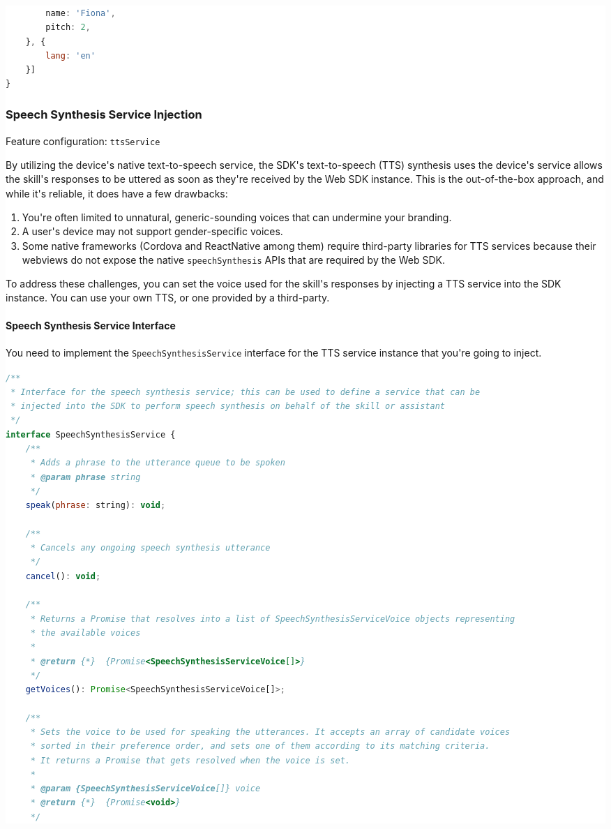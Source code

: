 ```js
        name: 'Fiona',
        pitch: 2,
    }, {
        lang: 'en'
    }]
}
```

### Speech Synthesis Service Injection

Feature configuration: `ttsService`

By utilizing the device's native text-to-speech service, the SDK's text-to-speech (TTS) synthesis uses the device's service allows the skill's responses to be uttered as soon as they're received by the Web SDK instance. This is the out-of-the-box approach, and while it's reliable, it does have a few drawbacks:
1. You're often limited to unnatural, generic-sounding voices that can undermine your branding.
2. A user's device may not support gender-specific voices.
3. Some native frameworks (Cordova and ReactNative among them) require third-party libraries for TTS services because their webviews do not expose the native `speechSynthesis` APIs that are required by the Web SDK.

To address these challenges, you can set the voice used for the skill's responses by injecting a TTS service into the SDK instance. You can use your own TTS, or one provided by a third-party.

#### Speech Synthesis Service Interface

You need to implement the `SpeechSynthesisService` interface for the TTS service instance that you're going to inject.

```js
/**
 * Interface for the speech synthesis service; this can be used to define a service that can be
 * injected into the SDK to perform speech synthesis on behalf of the skill or assistant
 */
interface SpeechSynthesisService {
    /**
     * Adds a phrase to the utterance queue to be spoken
     * @param phrase string
     */
    speak(phrase: string): void;

    /**
     * Cancels any ongoing speech synthesis utterance
     */
    cancel(): void;

    /**
     * Returns a Promise that resolves into a list of SpeechSynthesisServiceVoice objects representing
     * the available voices
     *
     * @return {*}  {Promise<SpeechSynthesisServiceVoice[]>}
     */
    getVoices(): Promise<SpeechSynthesisServiceVoice[]>;

    /**
     * Sets the voice to be used for speaking the utterances. It accepts an array of candidate voices
     * sorted in their preference order, and sets one of them according to its matching criteria.
     * It returns a Promise that gets resolved when the voice is set.
     *
     * @param {SpeechSynthesisServiceVoice[]} voice
     * @return {*}  {Promise<void>}
     */
```